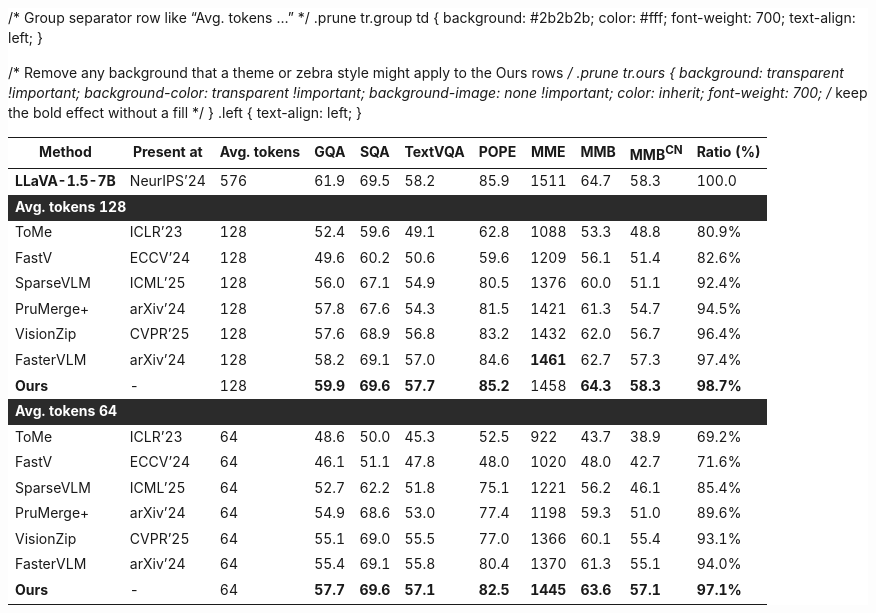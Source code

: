   /* Group separator row like “Avg. tokens …” */
  .prune tr.group td { background: #2b2b2b; color: #fff; font-weight: 700; text-align: left; }

  /* Remove any background that a theme or zebra style might apply to the Ours rows */
  .prune tr.ours {
    background: transparent !important;
    background-color: transparent !important;
    background-image: none !important;
    color: inherit;
    font-weight: 700; /* keep the bold effect without a fill */
  }
  .left { text-align: left; }
</style>


<table>
  <thead>
    <tr>
      <th>Method</th><th>Present at</th><th>Avg. tokens</th>
      <th>GQA</th><th>SQA</th><th>TextVQA</th><th>POPE</th><th>MME</th><th>MMB</th><th>MMB<sup>CN</sup></th><th>Ratio (%)</th>
    </tr>
  </thead>
  <tbody>
    <tr><td><b>LLaVA-1.5-7B</b></td><td>NeurIPS’24</td><td>576</td><td>61.9</td><td>69.5</td><td>58.2</td><td>85.9</td><td>1511</td><td>64.7</td><td>58.3</td><td>100.0</td></tr>
    <tr style="background:#2b2b2b;color:#fff;"><td colspan="11"><b>Avg. tokens 128</b></td></tr>
    <tr><td>ToMe</td><td>ICLR’23</td><td>128</td><td>52.4</td><td>59.6</td><td>49.1</td><td>62.8</td><td>1088</td><td>53.3</td><td>48.8</td><td>80.9%</td></tr>
    <tr><td>FastV</td><td>ECCV’24</td><td>128</td><td>49.6</td><td>60.2</td><td>50.6</td><td>59.6</td><td>1209</td><td>56.1</td><td>51.4</td><td>82.6%</td></tr>
    <tr><td>SparseVLM</td><td>ICML’25</td><td>128</td><td>56.0</td><td>67.1</td><td>54.9</td><td>80.5</td><td>1376</td><td>60.0</td><td>51.1</td><td>92.4%</td></tr>
    <tr><td>PruMerge+</td><td>arXiv’24</td><td>128</td><td>57.8</td><td>67.6</td><td>54.3</td><td>81.5</td><td>1421</td><td>61.3</td><td>54.7</td><td>94.5%</td></tr>
    <tr><td>VisionZip</td><td>CVPR’25</td><td>128</td><td>57.6</td><td>68.9</td><td>56.8</td><td>83.2</td><td>1432</td><td>62.0</td><td>56.7</td><td>96.4%</td></tr>
    <tr><td>FasterVLM</td><td>arXiv’24</td><td>128</td><td>58.2</td><td>69.1</td><td>57.0</td><td>84.6</td><td><b>1461</b></td><td>62.7</td><td>57.3</td><td>97.4%</td></tr>
    <tr><td><b>Ours</b></td><td>-</td><td>128</td><td><b>59.9</b></td><td><b>69.6</b></td><td><b>57.7</b></td><td><b>85.2</b></td><td>1458</td><td><b>64.3</b></td><td><b>58.3</b></td><td><b>98.7%</b></td></tr>
    <tr style="background:#2b2b2b;color:#fff;"><td colspan="11"><b>Avg. tokens 64</b></td></tr>
    <tr><td>ToMe</td><td>ICLR’23</td><td>64</td><td>48.6</td><td>50.0</td><td>45.3</td><td>52.5</td><td>922</td><td>43.7</td><td>38.9</td><td>69.2%</td></tr>
    <tr><td>FastV</td><td>ECCV’24</td><td>64</td><td>46.1</td><td>51.1</td><td>47.8</td><td>48.0</td><td>1020</td><td>48.0</td><td>42.7</td><td>71.6%</td></tr>
    <tr><td>SparseVLM</td><td>ICML’25</td><td>64</td><td>52.7</td><td>62.2</td><td>51.8</td><td>75.1</td><td>1221</td><td>56.2</td><td>46.1</td><td>85.4%</td></tr>
    <tr><td>PruMerge+</td><td>arXiv’24</td><td>64</td><td>54.9</td><td>68.6</td><td>53.0</td><td>77.4</td><td>1198</td><td>59.3</td><td>51.0</td><td>89.6%</td></tr>
    <tr><td>VisionZip</td><td>CVPR’25</td><td>64</td><td>55.1</td><td>69.0</td><td>55.5</td><td>77.0</td><td>1366</td><td>60.1</td><td>55.4</td><td>93.1%</td></tr>
    <tr><td>FasterVLM</td><td>arXiv’24</td><td>64</td><td>55.4</td><td>69.1</td><td>55.8</td><td>80.4</td><td>1370</td><td>61.3</td><td>55.1</td><td>94.0%</td></tr>
    <tr><td><b>Ours</b></td><td>-</td><td>64</td><td><b>57.7</b></td><td><b>69.6</b></td><td><b>57.1</b></td><td><b>82.5</b></td><td><b>1445</b></td><td><b>63.6</b></td><td><b>57.1</b></td><td><b>97.1%</b></td></tr>
  </tbody>
</table>
